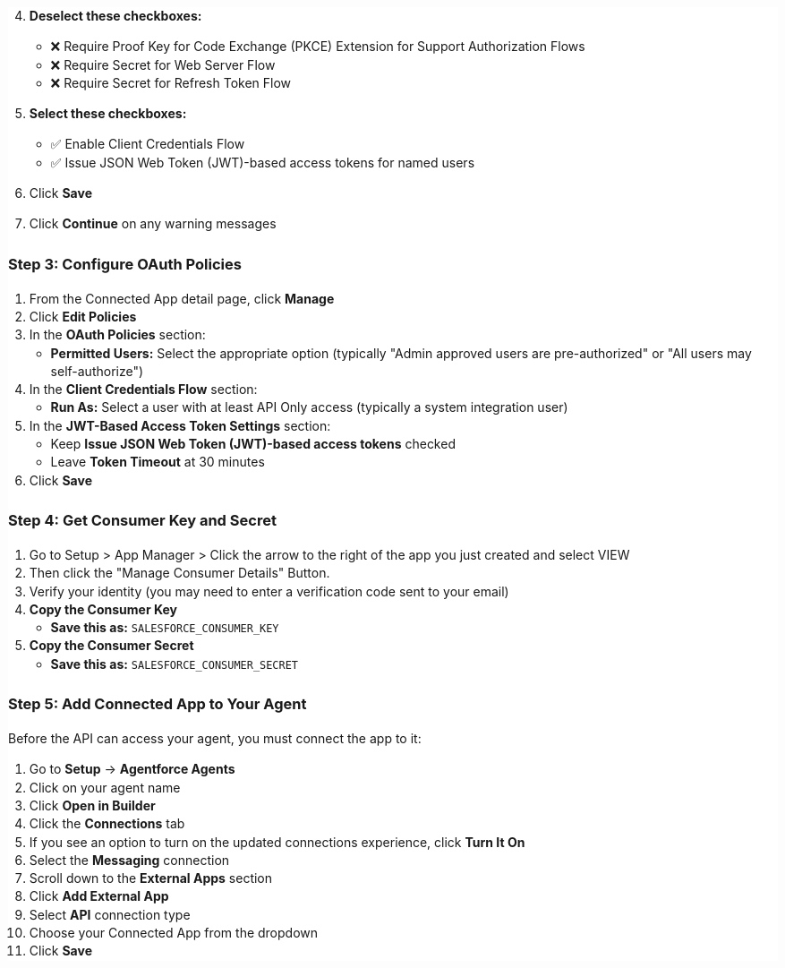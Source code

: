 4. **Deselect these checkboxes:**
   - ❌ Require Proof Key for Code Exchange (PKCE) Extension for Support Authorization Flows
   - ❌ Require Secret for Web Server Flow
   - ❌ Require Secret for Refresh Token Flow

5. **Select these checkboxes:**
   - ✅ Enable Client Credentials Flow
   - ✅ Issue JSON Web Token (JWT)-based access tokens for named users

6. Click **Save**
7. Click **Continue** on any warning messages

### Step 3: Configure OAuth Policies

1. From the Connected App detail page, click **Manage**
2. Click **Edit Policies**
3. In the **OAuth Policies** section:
   - **Permitted Users:** Select the appropriate option (typically "Admin approved users are pre-authorized" or "All users may self-authorize")
4. In the **Client Credentials Flow** section:
   - **Run As:** Select a user with at least API Only access (typically a system integration user)
5. In the **JWT-Based Access Token Settings** section:
   - Keep **Issue JSON Web Token (JWT)-based access tokens** checked
   - Leave **Token Timeout** at 30 minutes
6. Click **Save**

### Step 4: Get Consumer Key and Secret

1. Go to Setup > App Manager > Click the arrow to the right of the app you just created and select VIEW
2. Then click the "Manage Consumer Details" Button. 
3. Verify your identity (you may need to enter a verification code sent to your email)
4. **Copy the Consumer Key**
   - **Save this as:** `SALESFORCE_CONSUMER_KEY`
5. **Copy the Consumer Secret**
   - **Save this as:** `SALESFORCE_CONSUMER_SECRET`

### Step 5: Add Connected App to Your Agent

Before the API can access your agent, you must connect the app to it:

1. Go to **Setup** → **Agentforce Agents**
2. Click on your agent name
3. Click **Open in Builder**
4. Click the **Connections** tab
5. If you see an option to turn on the updated connections experience, click **Turn It On**
6. Select the **Messaging** connection
7. Scroll down to the **External Apps** section
8. Click **Add External App**
9. Select **API** connection type
10. Choose your Connected App from the dropdown
11. Click **Save**
